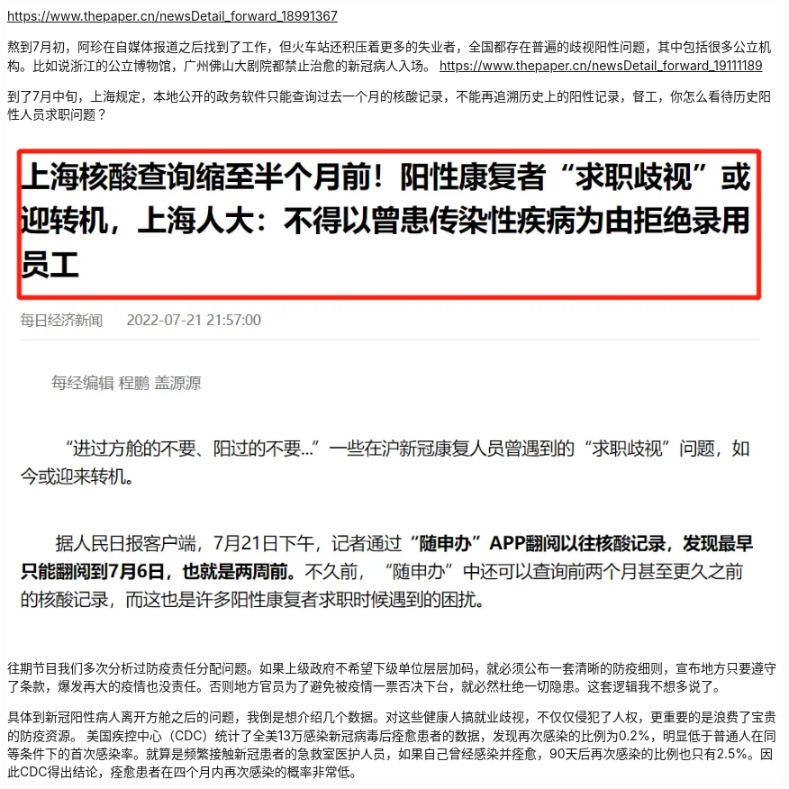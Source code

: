 https://www.thepaper.cn/newsDetail_forward_18991367


熬到7月初，阿珍在自媒体报道之后找到了工作，但火车站还积压着更多的失业者，全国都存在普遍的歧视阳性问题，其中包括很多公立机构。比如说浙江的公立博物馆，广州佛山大剧院都禁止治愈的新冠病人入场。
https://www.thepaper.cn/newsDetail_forward_19111189


到了7月中旬，上海规定，本地公开的政务软件只能查询过去一个月的核酸记录，不能再追溯历史上的阳性记录，督工，你怎么看待历史阳性人员求职问题？



![](/images/btnews/0401_0500/0468/b27d096f-5b11-4cfc-aace-1a997ff42435.webp)




往期节目我们多次分析过防疫责任分配问题。如果上级政府不希望下级单位层层加码，就必须公布一套清晰的防疫细则，宣布地方只要遵守了条款，爆发再大的疫情也没责任。否则地方官员为了避免被疫情一票否决下台，就必然杜绝一切隐患。这套逻辑我不想多说了。


具体到新冠阳性病人离开方舱之后的问题，我倒是想介绍几个数据。对这些健康人搞就业歧视，不仅仅侵犯了人权，更重要的是浪费了宝贵的防疫资源。
美国疾控中心（CDC）统计了全美13万感染新冠病毒后痊愈患者的数据，发现再次感染的比例为0.2%，明显低于普通人在同等条件下的首次感染率。就算是频繁接触新冠患者的急救室医护人员，如果自己曾经感染并痊愈，90天后再次感染的比例也只有2.5%。因此CDC得出结论，痊愈患者在四个月内再次感染的概率非常低。



